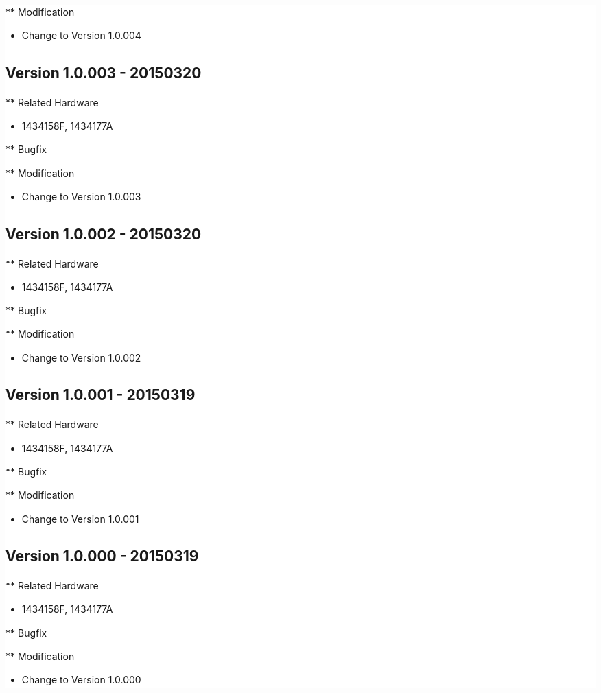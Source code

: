 ** Modification
  * Change to Version 1.0.004


Version 1.0.003 - 20150320
----------------------------------------------------------------------------------------

** Related Hardware
  * 1434158F, 1434177A

** Bugfix

** Modification
  * Change to Version 1.0.003


Version 1.0.002 - 20150320
----------------------------------------------------------------------------------------

** Related Hardware
   * 1434158F, 1434177A

** Bugfix

** Modification
  * Change to Version 1.0.002


Version 1.0.001 - 20150319
----------------------------------------------------------------------------------------

** Related Hardware
  * 1434158F, 1434177A

** Bugfix

** Modification
  * Change to Version 1.0.001


Version 1.0.000 - 20150319
----------------------------------------------------------------------------------------

** Related Hardware
  * 1434158F, 1434177A

** Bugfix

** Modification
  * Change to Version 1.0.000